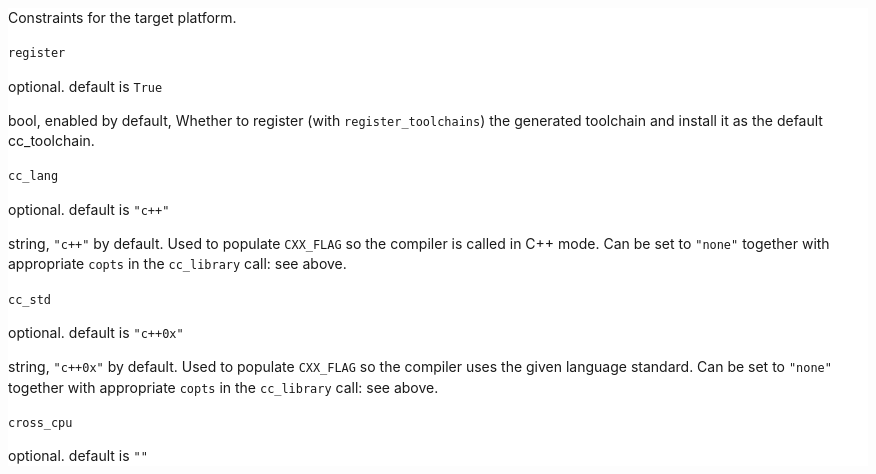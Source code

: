 <p>

Constraints for the target platform.

</p>
</td>
</tr>
<tr id="nixpkgs_cc_configure-register">
<td><code>register</code></td>
<td>

optional.
default is <code>True</code>

<p>

bool, enabled by default, Whether to register (with `register_toolchains`) the generated toolchain and install it as the default cc_toolchain.

</p>
</td>
</tr>
<tr id="nixpkgs_cc_configure-cc_lang">
<td><code>cc_lang</code></td>
<td>

optional.
default is <code>"c++"</code>

<p>

string, `"c++"` by default. Used to populate `CXX_FLAG` so the compiler is called in C++ mode. Can be set to `"none"` together with appropriate `copts` in the `cc_library` call: see above.

</p>
</td>
</tr>
<tr id="nixpkgs_cc_configure-cc_std">
<td><code>cc_std</code></td>
<td>

optional.
default is <code>"c++0x"</code>

<p>

string, `"c++0x"` by default. Used to populate `CXX_FLAG` so the compiler uses the given language standard. Can be set to `"none"` together with appropriate `copts` in the `cc_library` call: see above.

</p>
</td>
</tr>
<tr id="nixpkgs_cc_configure-cross_cpu">
<td><code>cross_cpu</code></td>
<td>

optional.
default is <code>""</code>
